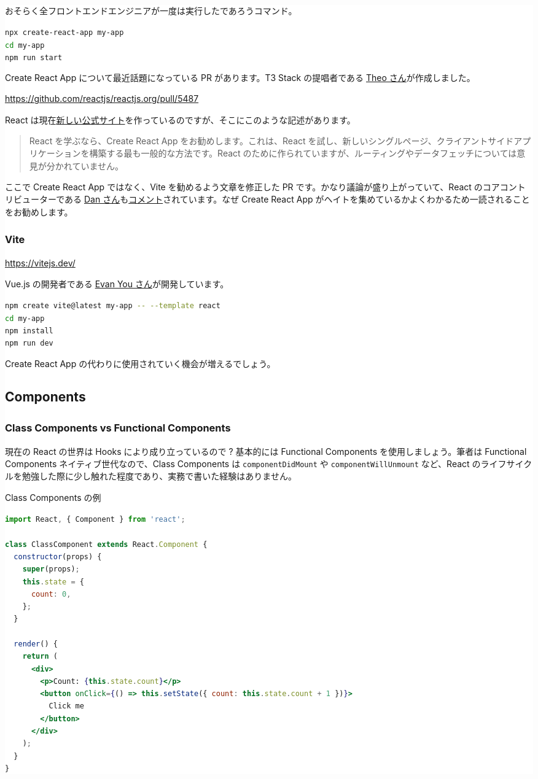 おそらく全フロントエンドエンジニアが一度は実行したであろうコマンド。

```bash
npx create-react-app my-app
cd my-app
npm run start
```

Create React App について最近話題になっている PR があります。T3 Stack の提唱者である [Theo さん](https://twitter.com/t3dotgg)が作成しました。

https://github.com/reactjs/reactjs.org/pull/5487

React は現在[新しい公式サイト](https://beta.reactjs.org/)を作っているのですが、そこにこのような記述があります。

> React を学ぶなら、Create React App をお勧めします。これは、React を試し、新しいシングルページ、クライアントサイドアプリケーションを構築する最も一般的な方法です。React のために作られていますが、ルーティングやデータフェッチについては意見が分かれていません。

ここで Create React App ではなく、Vite を勧めるよう文章を修正した PR です。かなり議論が盛り上がっていて、React のコアコントリビューターである [Dan さん](https://twitter.com/dan_abramov)も[コメント](https://github.com/reactjs/reactjs.org/pull/5487#issuecomment-1409720741)されています。なぜ Create React App がヘイトを集めているかよくわかるため一読されることをお勧めします。

### Vite

https://vitejs.dev/

Vue.js の開発者である [Evan You さん](https://github.com/yyx990803)が開発しています。

```bash
npm create vite@latest my-app -- --template react
cd my-app
npm install
npm run dev
```

Create React App の代わりに使用されていく機会が増えるでしょう。

## Components

### Class Components vs Functional Components

現在の React の世界は Hooks により成り立っているので ? 基本的には Functional Components を使用しましょう。筆者は Functional Components ネイティブ世代なので、Class Components は `componentDidMount` や `componentWillUnmount` など、React のライフサイクルを勉強した際に少し触れた程度であり、実務で書いた経験はありません。

Class Components の例

```jsx
import React, { Component } from 'react';

class ClassComponent extends React.Component {
  constructor(props) {
    super(props);
    this.state = {
      count: 0,
    };
  }

  render() {
    return (
      <div>
        <p>Count: {this.state.count}</p>
        <button onClick={() => this.setState({ count: this.state.count + 1 })}>
          Click me
        </button>
      </div>
    );
  }
}
```
